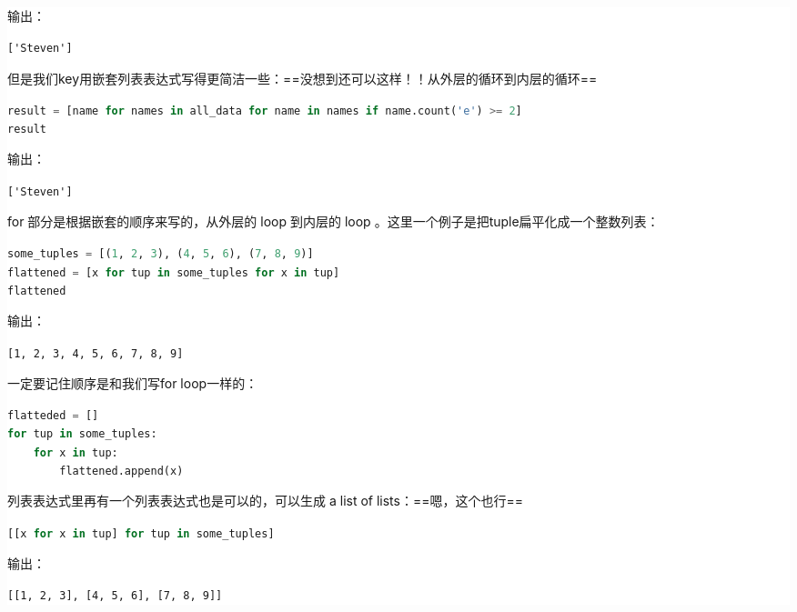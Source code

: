 输出：
```
['Steven']
```

但是我们key用嵌套列表表达式写得更简洁一些：==没想到还可以这样！！从外层的循环到内层的循环==

```python
result = [name for names in all_data for name in names if name.count('e') >= 2]
result
```

输出：
```
['Steven']
```

for 部分是根据嵌套的顺序来写的，从外层的 loop 到内层的 loop 。这里一个例子是把tuple扁平化成一个整数列表：


```python
some_tuples = [(1, 2, 3), (4, 5, 6), (7, 8, 9)]
flattened = [x for tup in some_tuples for x in tup]
flattened
```
输出：
```
[1, 2, 3, 4, 5, 6, 7, 8, 9]
```

一定要记住顺序是和我们写for loop一样的：

```python
flatteded = []
for tup in some_tuples:
    for x in tup:
        flattened.append(x)
```

列表表达式里再有一个列表表达式也是可以的，可以生成 a list of lists：==嗯，这个也行==


```python
[[x for x in tup] for tup in some_tuples]
```
输出：

```
[[1, 2, 3], [4, 5, 6], [7, 8, 9]]
```
